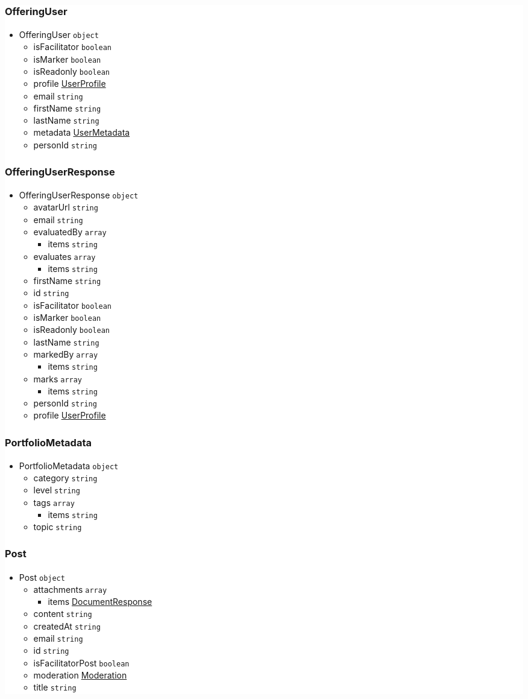 ### OfferingUser
* OfferingUser `object`
  * isFacilitator `boolean`
  * isMarker `boolean`
  * isReadonly `boolean`
  * profile [UserProfile](#userprofile)
  * email `string`
  * firstName `string`
  * lastName `string`
  * metadata [UserMetadata](#usermetadata)
  * personId `string`

### OfferingUserResponse
* OfferingUserResponse `object`
  * avatarUrl `string`
  * email `string`
  * evaluatedBy `array`
    * items `string`
  * evaluates `array`
    * items `string`
  * firstName `string`
  * id `string`
  * isFacilitator `boolean`
  * isMarker `boolean`
  * isReadonly `boolean`
  * lastName `string`
  * markedBy `array`
    * items `string`
  * marks `array`
    * items `string`
  * personId `string`
  * profile [UserProfile](#userprofile)

### PortfolioMetadata
* PortfolioMetadata `object`
  * category `string`
  * level `string`
  * tags `array`
    * items `string`
  * topic `string`

### Post
* Post `object`
  * attachments `array`
    * items [DocumentResponse](#documentresponse)
  * content `string`
  * createdAt `string`
  * email `string`
  * id `string`
  * isFacilitatorPost `boolean`
  * moderation [Moderation](#moderation)
  * title `string`
